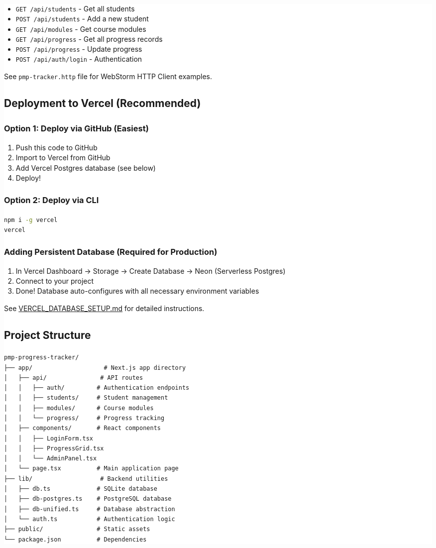 - `GET /api/students` - Get all students
- `POST /api/students` - Add a new student
- `GET /api/modules` - Get course modules
- `GET /api/progress` - Get all progress records
- `POST /api/progress` - Update progress
- `POST /api/auth/login` - Authentication

See `pmp-tracker.http` file for WebStorm HTTP Client examples.

## Deployment to Vercel (Recommended)

### Option 1: Deploy via GitHub (Easiest)
1. Push this code to GitHub
2. Import to Vercel from GitHub
3. Add Vercel Postgres database (see below)
4. Deploy!

### Option 2: Deploy via CLI
```bash
npm i -g vercel
vercel
```

### Adding Persistent Database (Required for Production)
1. In Vercel Dashboard → Storage → Create Database → Neon (Serverless Postgres)
2. Connect to your project
3. Done! Database auto-configures with all necessary environment variables

See [VERCEL_DATABASE_SETUP.md](./VERCEL_DATABASE_SETUP.md) for detailed instructions.

## Project Structure

```
pmp-progress-tracker/
├── app/                    # Next.js app directory
│   ├── api/               # API routes
│   │   ├── auth/         # Authentication endpoints
│   │   ├── students/     # Student management
│   │   ├── modules/      # Course modules
│   │   └── progress/     # Progress tracking
│   ├── components/       # React components
│   │   ├── LoginForm.tsx
│   │   ├── ProgressGrid.tsx
│   │   └── AdminPanel.tsx
│   └── page.tsx          # Main application page
├── lib/                   # Backend utilities
│   ├── db.ts             # SQLite database
│   ├── db-postgres.ts    # PostgreSQL database
│   ├── db-unified.ts     # Database abstraction
│   └── auth.ts           # Authentication logic
├── public/               # Static assets
└── package.json          # Dependencies

```
